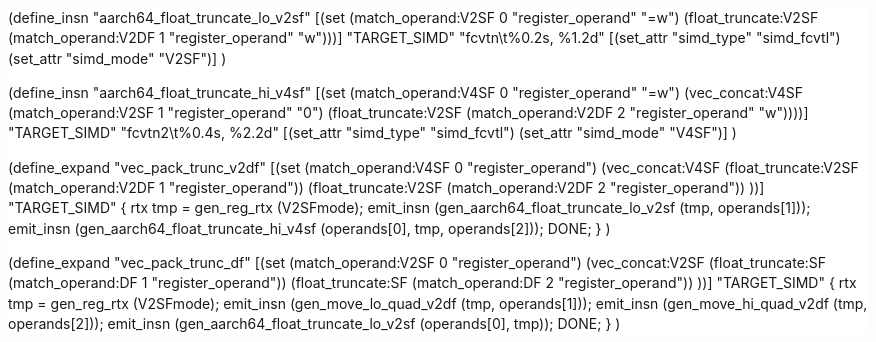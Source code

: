 (define_insn "aarch64_float_truncate_lo_v2sf"
  [(set (match_operand:V2SF 0 "register_operand" "=w")
      (float_truncate:V2SF
	(match_operand:V2DF 1 "register_operand" "w")))]
  "TARGET_SIMD"
  "fcvtn\\t%0.2s, %1.2d"
  [(set_attr "simd_type" "simd_fcvtl")
   (set_attr "simd_mode" "V2SF")]
)

(define_insn "aarch64_float_truncate_hi_v4sf"
  [(set (match_operand:V4SF 0 "register_operand" "=w")
    (vec_concat:V4SF
      (match_operand:V2SF 1 "register_operand" "0")
      (float_truncate:V2SF
	(match_operand:V2DF 2 "register_operand" "w"))))]
  "TARGET_SIMD"
  "fcvtn2\\t%0.4s, %2.2d"
  [(set_attr "simd_type" "simd_fcvtl")
   (set_attr "simd_mode" "V4SF")]
)

(define_expand "vec_pack_trunc_v2df"
  [(set (match_operand:V4SF 0 "register_operand")
      (vec_concat:V4SF
	(float_truncate:V2SF
	    (match_operand:V2DF 1 "register_operand"))
	(float_truncate:V2SF
	    (match_operand:V2DF 2 "register_operand"))
	  ))]
  "TARGET_SIMD"
  {
    rtx tmp = gen_reg_rtx (V2SFmode);
    emit_insn (gen_aarch64_float_truncate_lo_v2sf (tmp, operands[1]));
    emit_insn (gen_aarch64_float_truncate_hi_v4sf (operands[0],
						   tmp, operands[2]));
    DONE;
  }
)

(define_expand "vec_pack_trunc_df"
  [(set (match_operand:V2SF 0 "register_operand")
      (vec_concat:V2SF
	(float_truncate:SF
	    (match_operand:DF 1 "register_operand"))
	(float_truncate:SF
	    (match_operand:DF 2 "register_operand"))
	  ))]
  "TARGET_SIMD"
  {
    rtx tmp = gen_reg_rtx (V2SFmode);
    emit_insn (gen_move_lo_quad_v2df (tmp, operands[1]));
    emit_insn (gen_move_hi_quad_v2df (tmp, operands[2]));
    emit_insn (gen_aarch64_float_truncate_lo_v2sf (operands[0], tmp));
    DONE;
  }
)
